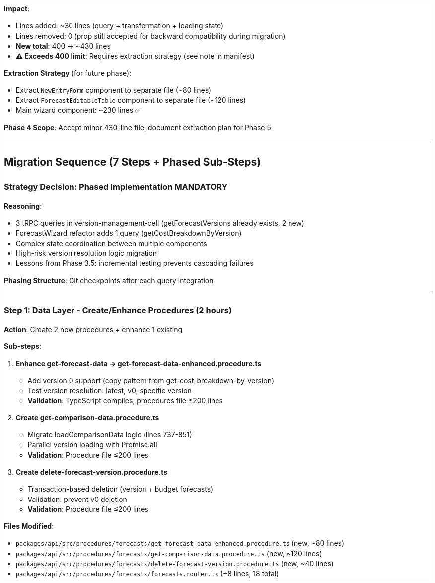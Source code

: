 **Impact**: 
- Lines added: ~30 lines (query + transformation + loading state)
- Lines removed: 0 (prop still accepted for backward compatibility during migration)
- **New total**: 400 → ~430 lines
- **⚠️ Exceeds 400 limit**: Requires extraction strategy (see note in manifest)

**Extraction Strategy** (for future phase):
- Extract `NewEntryForm` component to separate file (~80 lines)
- Extract `ForecastEditableTable` component to separate file (~120 lines)
- Main wizard component: ~230 lines ✅

**Phase 4 Scope**: Accept minor 430-line file, document extraction plan for Phase 5

---

## Migration Sequence (7 Steps + Phased Sub-Steps)

### Strategy Decision: **Phased Implementation MANDATORY**

**Reasoning**:
- 3 tRPC queries in version-management-cell (getForecastVersions already exists, 2 new)
- ForecastWizard refactor adds 1 query (getCostBreakdownByVersion)
- Complex state coordination between multiple components
- High-risk version resolution logic migration
- Lessons from Phase 3.5: incremental testing prevents cascading failures

**Phasing Structure**: Git checkpoints after each query integration

---

### Step 1: Data Layer - Create/Enhance Procedures (2 hours)

**Action**: Create 2 new procedures + enhance 1 existing

**Sub-steps**:
1. **Enhance get-forecast-data → get-forecast-data-enhanced.procedure.ts**
   - Add version 0 support (copy pattern from get-cost-breakdown-by-version)
   - Test version resolution: latest, v0, specific version
   - **Validation**: TypeScript compiles, procedures file ≤200 lines
   
2. **Create get-comparison-data.procedure.ts**
   - Migrate loadComparisonData logic (lines 737-851)
   - Parallel version loading with Promise.all
   - **Validation**: Procedure file ≤200 lines
   
3. **Create delete-forecast-version.procedure.ts**
   - Transaction-based deletion (version + budget forecasts)
   - Validation: prevent v0 deletion
   - **Validation**: Procedure file ≤200 lines

**Files Modified**:
- `packages/api/src/procedures/forecasts/get-forecast-data-enhanced.procedure.ts` (new, ~80 lines)
- `packages/api/src/procedures/forecasts/get-comparison-data.procedure.ts` (new, ~120 lines)
- `packages/api/src/procedures/forecasts/delete-forecast-version.procedure.ts` (new, ~40 lines)
- `packages/api/src/procedures/forecasts/forecasts.router.ts` (+8 lines, 18 total)

